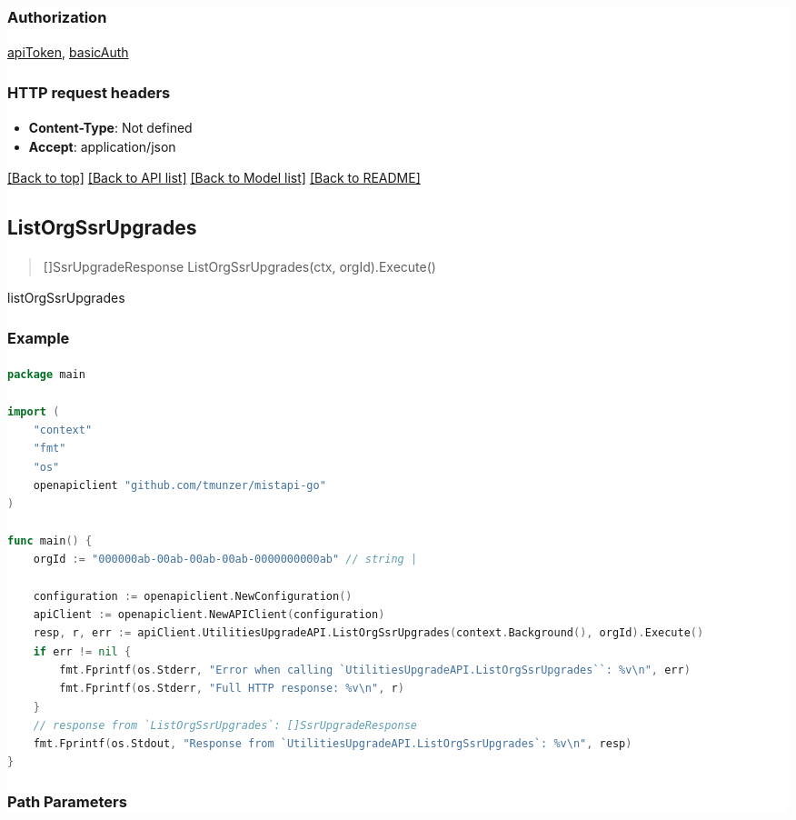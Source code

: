 ### Authorization

[apiToken](../README.md#apiToken), [basicAuth](../README.md#basicAuth)

### HTTP request headers

- **Content-Type**: Not defined
- **Accept**: application/json

[[Back to top]](#) [[Back to API list]](../README.md#documentation-for-api-endpoints)
[[Back to Model list]](../README.md#documentation-for-models)
[[Back to README]](../README.md)


## ListOrgSsrUpgrades

> []SsrUpgradeResponse ListOrgSsrUpgrades(ctx, orgId).Execute()

listOrgSsrUpgrades



### Example

```go
package main

import (
	"context"
	"fmt"
	"os"
	openapiclient "github.com/tmunzer/mistapi-go"
)

func main() {
	orgId := "000000ab-00ab-00ab-00ab-0000000000ab" // string | 

	configuration := openapiclient.NewConfiguration()
	apiClient := openapiclient.NewAPIClient(configuration)
	resp, r, err := apiClient.UtilitiesUpgradeAPI.ListOrgSsrUpgrades(context.Background(), orgId).Execute()
	if err != nil {
		fmt.Fprintf(os.Stderr, "Error when calling `UtilitiesUpgradeAPI.ListOrgSsrUpgrades``: %v\n", err)
		fmt.Fprintf(os.Stderr, "Full HTTP response: %v\n", r)
	}
	// response from `ListOrgSsrUpgrades`: []SsrUpgradeResponse
	fmt.Fprintf(os.Stdout, "Response from `UtilitiesUpgradeAPI.ListOrgSsrUpgrades`: %v\n", resp)
}
```

### Path Parameters

